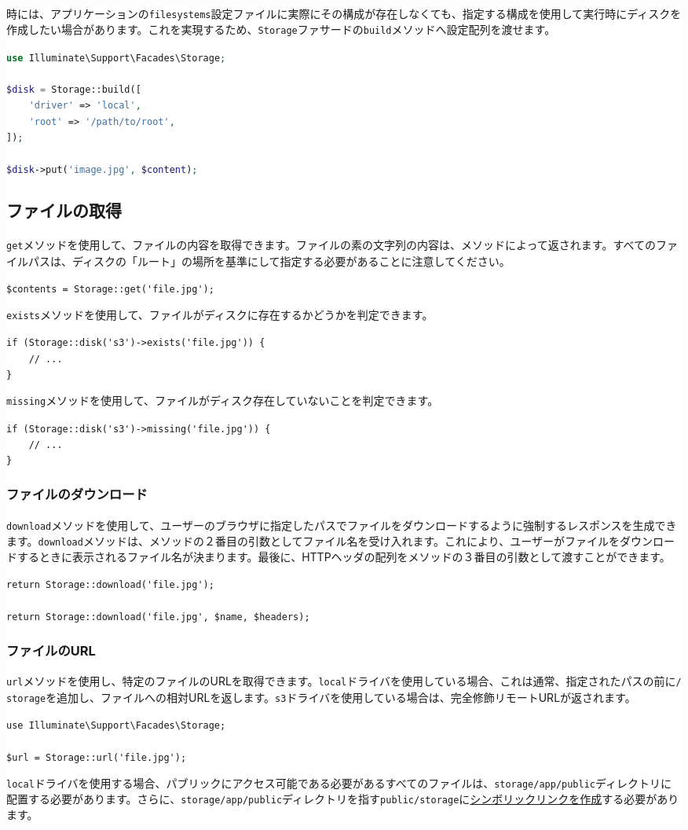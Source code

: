 時には、アプリケーションの`filesystems`設定ファイルに実際にその構成が存在しなくても、指定する構成を使用して実行時にディスクを作成したい場合があります。これを実現するため、`Storage`ファサードの`build`メソッドへ設定配列を渡せます。

```php
use Illuminate\Support\Facades\Storage;

$disk = Storage::build([
    'driver' => 'local',
    'root' => '/path/to/root',
]);

$disk->put('image.jpg', $content);
```

<a name="retrieving-files"></a>
## ファイルの取得

`get`メソッドを使用して、ファイルの内容を取得できます。ファイルの素の文字列の内容は、メソッドによって返されます。すべてのファイルパスは、ディスクの「ルート」の場所を基準にして指定する必要があることに注意してください。

    $contents = Storage::get('file.jpg');

`exists`メソッドを使用して、ファイルがディスクに存在するかどうかを判定できます。

    if (Storage::disk('s3')->exists('file.jpg')) {
        // ...
    }

`missing`メソッドを使用して、ファイルがディスク存在していないことを判定できます。

    if (Storage::disk('s3')->missing('file.jpg')) {
        // ...
    }

<a name="downloading-files"></a>
### ファイルのダウンロード

`download`メソッドを使用して、ユーザーのブラウザに指定したパスでファイルをダウンロードするように強制するレスポンスを生成できます。`download`メソッドは、メソッドの２番目の引数としてファイル名を受け入れます。これにより、ユーザーがファイルをダウンロードするときに表示されるファイル名が決まります。最後に、HTTPヘッダの配列をメソッドの３番目の引数として渡すことができます。

    return Storage::download('file.jpg');

    return Storage::download('file.jpg', $name, $headers);

<a name="file-urls"></a>
### ファイルのURL

`url`メソッドを使用し、特定のファイルのURLを取得できます。`local`ドライバを使用している場合、これは通常、指定されたパスの前に`/storage`を追加し、ファイルへの相対URLを返します。`s3`ドライバを使用している場合は、完全修飾リモートURLが返されます。

    use Illuminate\Support\Facades\Storage;

    $url = Storage::url('file.jpg');

`local`ドライバを使用する場合、パブリックにアクセス可能である必要があるすべてのファイルは、`storage/app/public`ディレクトリに配置する必要があります。さらに、`storage/app/public`ディレクトリを指す`public/storage`に[シンボリックリンクを作成](#the-public-disk)する必要があります。
